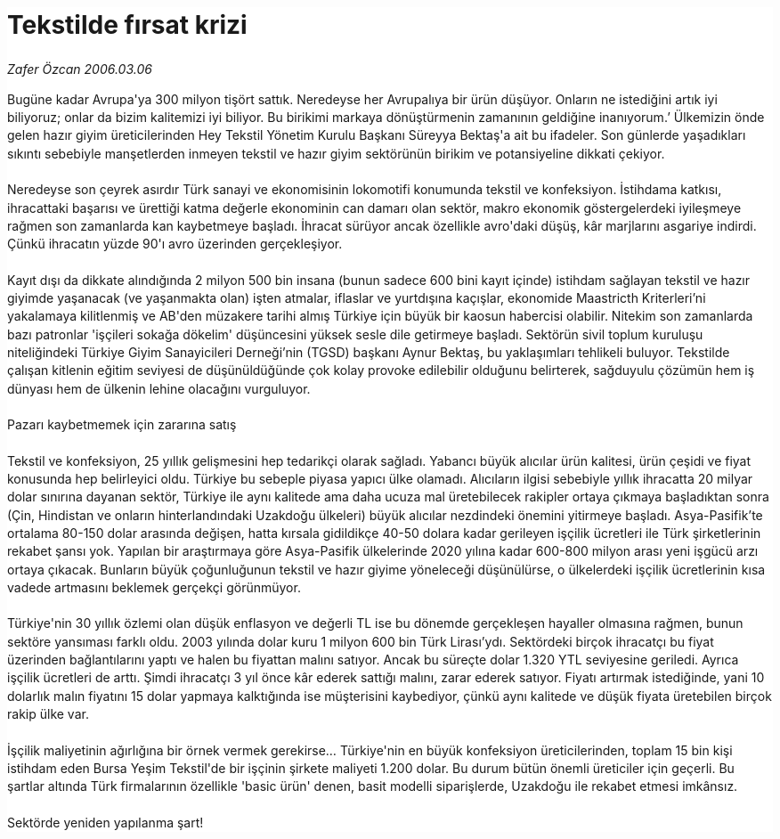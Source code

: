 # Tekstilde fırsat krizi

*Zafer Özcan 2006.03.06*

<div>
 <p>
  <font>
   Bugüne kadar Avrupa'ya 300 milyon tişört sattık. Neredeyse her Avrupalıya bir ürün düşüyor. Onların ne istediğini artık iyi biliyoruz; onlar da bizim kalitemizi iyi biliyor. Bu birikimi markaya dönüştürmenin zamanının geldiğine inanıyorum.’ Ülkemizin önde gelen hazır giyim üreticilerinden Hey Tekstil Yönetim Kurulu Başkanı Süreyya Bektaş'a ait bu ifadeler. Son günlerde yaşadıkları sıkıntı sebebiyle manşetlerden inmeyen tekstil ve hazır giyim sektörünün birikim ve potansiyeline dikkati çekiyor.
   <br/>
   <br/>
   Neredeyse son çeyrek asırdır Türk sanayi ve ekonomisinin lokomotifi konumunda tekstil ve konfeksiyon. İstihdama katkısı, ihracattaki başarısı ve ürettiği katma değerle ekonominin can damarı olan sektör, makro ekonomik göstergelerdeki iyileşmeye rağmen son zamanlarda kan kaybetmeye başladı. İhracat sürüyor ancak özellikle avro'daki düşüş, kâr marjlarını asgariye indirdi. Çünkü ihracatın yüzde 90'ı avro üzerinden gerçekleşiyor.
   <br>
    <br>
     Kayıt dışı da dikkate alındığında 2 milyon 500 bin insana (bunun sadece 600 bini kayıt içinde) istihdam sağlayan tekstil ve hazır giyimde yaşanacak (ve yaşanmakta olan) işten atmalar, iflaslar ve yurtdışına kaçışlar, ekonomide Maastricth Kriterleri’ni yakalamaya kilitlenmiş ve AB'den müzakere tarihi almış Türkiye için büyük bir kaosun habercisi olabilir. Nitekim son zamanlarda bazı patronlar 'işçileri sokağa dökelim' düşüncesini yüksek sesle dile getirmeye başladı. Sektörün sivil toplum kuruluşu niteliğindeki Türkiye Giyim Sanayicileri Derneği’nin (TGSD) başkanı Aynur Bektaş, bu yaklaşımları tehlikeli buluyor. Tekstilde çalışan kitlenin eğitim seviyesi de düşünüldüğünde çok kolay provoke edilebilir olduğunu belirterek, sağduyulu çözümün hem iş dünyası hem de ülkenin lehine olacağını vurguluyor.
     <br>
      <br>
       Pazarı kaybetmemek için zararına satış
       <br>
        <br>
         Tekstil ve konfeksiyon, 25 yıllık gelişmesini hep tedarikçi olarak sağladı. Yabancı büyük alıcılar ürün kalitesi, ürün çeşidi ve fiyat konusunda hep belirleyici oldu. Türkiye bu sebeple piyasa yapıcı ülke olamadı. Alıcıların ilgisi sebebiyle yıllık ihracatta 20 milyar dolar sınırına dayanan sektör, Türkiye ile aynı kalitede ama daha ucuza mal üretebilecek rakipler ortaya çıkmaya başladıktan sonra (Çin, Hindistan ve onların hinterlandındaki Uzakdoğu ülkeleri) büyük alıcılar nezdindeki önemini yitirmeye başladı. Asya-Pasifik’te ortalama 80-150 dolar arasında değişen, hatta kırsala gidildikçe 40-50 dolara kadar gerileyen işçilik ücretleri ile Türk şirketlerinin rekabet şansı yok. Yapılan bir araştırmaya göre Asya-Pasifik ülkelerinde 2020 yılına kadar 600-800 milyon arası yeni işgücü arzı ortaya çıkacak. Bunların büyük çoğunluğunun tekstil ve hazır giyime yöneleceği düşünülürse, o ülkelerdeki işçilik ücretlerinin kısa vadede artmasını beklemek gerçekçi görünmüyor.
         <br/>
         <br/>
         Türkiye'nin 30 yıllık özlemi olan düşük enflasyon ve değerli TL ise bu dönemde gerçekleşen hayaller olmasına rağmen, bunun sektöre yansıması farklı oldu. 2003 yılında dolar kuru 1 milyon 600 bin Türk Lirası’ydı. Sektördeki birçok ihracatçı bu fiyat üzerinden bağlantılarını yaptı ve halen bu fiyattan malını satıyor. Ancak bu süreçte dolar 1.320 YTL seviyesine geriledi. Ayrıca işçilik ücretleri de arttı. Şimdi ihracatçı 3 yıl önce kâr ederek sattığı malını, zarar ederek satıyor. Fiyatı artırmak istediğinde, yani 10 dolarlık malın fiyatını 15 dolar yapmaya kalktığında ise müşterisini kaybediyor, çünkü aynı kalitede ve düşük fiyata üretebilen birçok rakip ülke var.
         <br/>
         <br/>
         İşçilik maliyetinin ağırlığına bir örnek vermek gerekirse… Türkiye'nin en büyük konfeksiyon üreticilerinden, toplam 15 bin kişi istihdam eden Bursa Yeşim Tekstil'de bir işçinin şirkete maliyeti 1.200 dolar. Bu durum bütün önemli üreticiler için geçerli. Bu şartlar altında Türk firmalarının özellikle 'basic ürün' denen, basit modelli siparişlerde, Uzakdoğu ile rekabet etmesi imkânsız.
         <br/>
         <br/>
         Sektörde yeniden yapılanma şart!